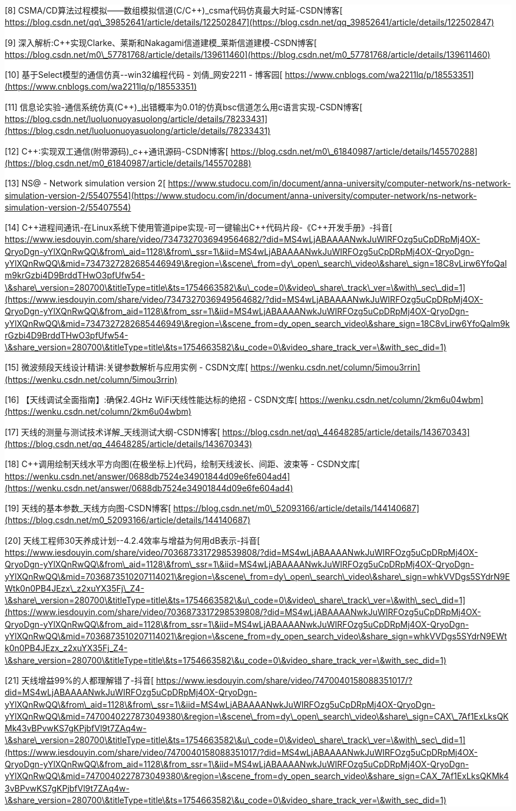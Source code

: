 \[8] CSMA/CD算法过程模拟——数组模拟信道(C/C++)\_csma代码仿真最大时延-CSDN博客[ https://blog.csdn.net/qq\_39852641/article/details/122502847](https://blog.csdn.net/qq_39852641/article/details/122502847)

\[9] 深入解析:C++实现Clarke、莱斯和Nakagami信道建模\_莱斯信道建模-CSDN博客[ https://blog.csdn.net/m0\_57781768/article/details/139611460](https://blog.csdn.net/m0_57781768/article/details/139611460)

\[10] 基于Select模型的通信仿真--win32编程代码 - 刘倩\_网安2211 - 博客园[ https://www.cnblogs.com/wa2211lq/p/18553351](https://www.cnblogs.com/wa2211lq/p/18553351)

\[11] 信息论实验-通信系统仿真(C++)\_出错概率为0.01的仿真bsc信道怎么用c语言实现-CSDN博客[ https://blog.csdn.net/luoluonuoyasuolong/article/details/78233431](https://blog.csdn.net/luoluonuoyasuolong/article/details/78233431)

\[12] C++:实现双工通信(附带源码)\_c++通讯源码-CSDN博客[ https://blog.csdn.net/m0\_61840987/article/details/145570288](https://blog.csdn.net/m0_61840987/article/details/145570288)

\[13] NS@ - Network simulation version 2[ https://www.studocu.com/in/document/anna-university/computer-network/ns-network-simulation-version-2/55407554](https://www.studocu.com/in/document/anna-university/computer-network/ns-network-simulation-version-2/55407554)

\[14] C++进程间通讯-在Linux系统下使用管道pipe实现-可一键输出C++代码片段-《C++开发手册》-抖音[ https://www.iesdouyin.com/share/video/7347327036949564682/?did=MS4wLjABAAAANwkJuWIRFOzg5uCpDRpMj4OX-QryoDgn-yYlXQnRwQQ\&from\_aid=1128\&from\_ssr=1\&iid=MS4wLjABAAAANwkJuWIRFOzg5uCpDRpMj4OX-QryoDgn-yYlXQnRwQQ\&mid=7347327282685446949\&region=\&scene\_from=dy\_open\_search\_video\&share\_sign=18C8vLirw6YfoQalm9krGzbi4D9BrddTHwO3pfUfw54-\&share\_version=280700\&titleType=title\&ts=1754663582\&u\_code=0\&video\_share\_track\_ver=\&with\_sec\_did=1](https://www.iesdouyin.com/share/video/7347327036949564682/?did=MS4wLjABAAAANwkJuWIRFOzg5uCpDRpMj4OX-QryoDgn-yYlXQnRwQQ\&from_aid=1128\&from_ssr=1\&iid=MS4wLjABAAAANwkJuWIRFOzg5uCpDRpMj4OX-QryoDgn-yYlXQnRwQQ\&mid=7347327282685446949\&region=\&scene_from=dy_open_search_video\&share_sign=18C8vLirw6YfoQalm9krGzbi4D9BrddTHwO3pfUfw54-\&share_version=280700\&titleType=title\&ts=1754663582\&u_code=0\&video_share_track_ver=\&with_sec_did=1)

\[15] 微波频段天线设计精讲:关键参数解析与应用实例 - CSDN文库[ https://wenku.csdn.net/column/5imou3rrin](https://wenku.csdn.net/column/5imou3rrin)

\[16] 【天线调试全面指南】:确保2.4GHz WiFi天线性能达标的绝招 - CSDN文库[ https://wenku.csdn.net/column/2km6u04wbm](https://wenku.csdn.net/column/2km6u04wbm)

\[17] 天线的测量与测试技术详解\_天线测试大纲-CSDN博客[ https://blog.csdn.net/qq\_44648285/article/details/143670343](https://blog.csdn.net/qq_44648285/article/details/143670343)

\[18] C++调用绘制天线水平方向图(在极坐标上)代码，绘制天线波长、间距、波束等 - CSDN文库[ https://wenku.csdn.net/answer/0688db7524e34901844d09e6fe604ad4](https://wenku.csdn.net/answer/0688db7524e34901844d09e6fe604ad4)

\[19] 天线的基本参数\_天线方向图-CSDN博客[ https://blog.csdn.net/m0\_52093166/article/details/144140687](https://blog.csdn.net/m0_52093166/article/details/144140687)

\[20] 天线工程师30天养成计划--4.2.4效率与增益为何用dB表示-抖音[ https://www.iesdouyin.com/share/video/7036873317298539808/?did=MS4wLjABAAAANwkJuWIRFOzg5uCpDRpMj4OX-QryoDgn-yYlXQnRwQQ\&from\_aid=1128\&from\_ssr=1\&iid=MS4wLjABAAAANwkJuWIRFOzg5uCpDRpMj4OX-QryoDgn-yYlXQnRwQQ\&mid=7036873510207114021\&region=\&scene\_from=dy\_open\_search\_video\&share\_sign=whkVVDgs5SYdrN9EWtk0n0PB4JEzx\_z2xuYX35Fj\_Z4-\&share\_version=280700\&titleType=title\&ts=1754663582\&u\_code=0\&video\_share\_track\_ver=\&with\_sec\_did=1](https://www.iesdouyin.com/share/video/7036873317298539808/?did=MS4wLjABAAAANwkJuWIRFOzg5uCpDRpMj4OX-QryoDgn-yYlXQnRwQQ\&from_aid=1128\&from_ssr=1\&iid=MS4wLjABAAAANwkJuWIRFOzg5uCpDRpMj4OX-QryoDgn-yYlXQnRwQQ\&mid=7036873510207114021\&region=\&scene_from=dy_open_search_video\&share_sign=whkVVDgs5SYdrN9EWtk0n0PB4JEzx_z2xuYX35Fj_Z4-\&share_version=280700\&titleType=title\&ts=1754663582\&u_code=0\&video_share_track_ver=\&with_sec_did=1)

\[21] 天线增益99%的人都理解错了-抖音[ https://www.iesdouyin.com/share/video/7470040158088351017/?did=MS4wLjABAAAANwkJuWIRFOzg5uCpDRpMj4OX-QryoDgn-yYlXQnRwQQ\&from\_aid=1128\&from\_ssr=1\&iid=MS4wLjABAAAANwkJuWIRFOzg5uCpDRpMj4OX-QryoDgn-yYlXQnRwQQ\&mid=7470040227873049380\&region=\&scene\_from=dy\_open\_search\_video\&share\_sign=CAX\_7Af1ExLksQKMk43vBPvwKS7gKPjbfVl9t7ZAq4w-\&share\_version=280700\&titleType=title\&ts=1754663582\&u\_code=0\&video\_share\_track\_ver=\&with\_sec\_did=1](https://www.iesdouyin.com/share/video/7470040158088351017/?did=MS4wLjABAAAANwkJuWIRFOzg5uCpDRpMj4OX-QryoDgn-yYlXQnRwQQ\&from_aid=1128\&from_ssr=1\&iid=MS4wLjABAAAANwkJuWIRFOzg5uCpDRpMj4OX-QryoDgn-yYlXQnRwQQ\&mid=7470040227873049380\&region=\&scene_from=dy_open_search_video\&share_sign=CAX_7Af1ExLksQKMk43vBPvwKS7gKPjbfVl9t7ZAq4w-\&share_version=280700\&titleType=title\&ts=1754663582\&u_code=0\&video_share_track_ver=\&with_sec_did=1)
